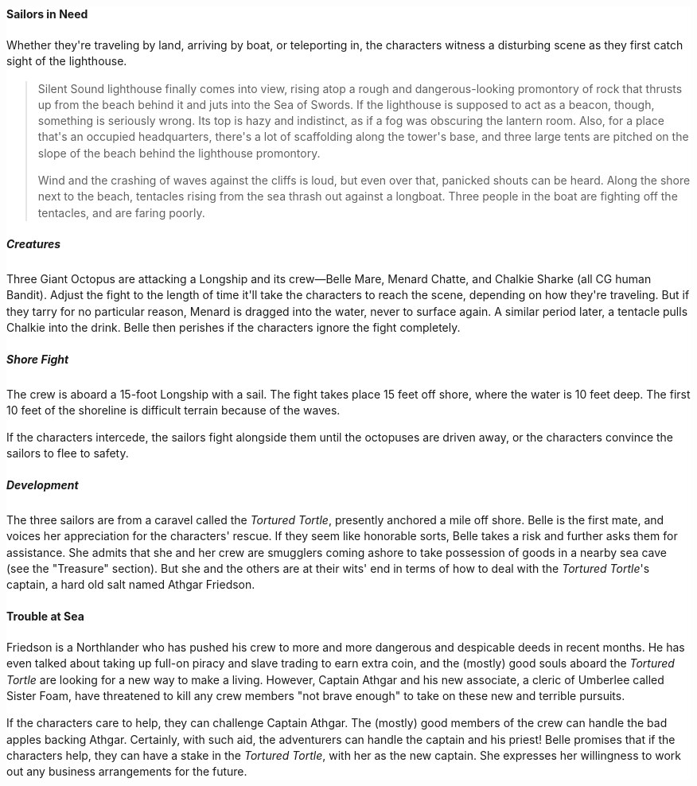 #### Sailors in Need

Whether they're traveling by land, arriving by boat, or teleporting in, the characters witness a disturbing scene as they first catch sight of the lighthouse.

> Silent Sound lighthouse finally comes into view, rising atop a rough and dangerous-looking promontory of rock that thrusts up from the beach behind it and juts into the Sea of Swords. If the lighthouse is supposed to act as a beacon, though, something is seriously wrong. Its top is hazy and indistinct, as if a fog was obscuring the lantern room. Also, for a place that's an occupied headquarters, there's a lot of scaffolding along the tower's base, and three large tents are pitched on the slope of the beach behind the lighthouse promontory.
> 
> Wind and the crashing of waves against the cliffs is loud, but even over that, panicked shouts can be heard. Along the shore next to the beach, tentacles rising from the sea thrash out against a longboat. Three people in the boat are fighting off the tentacles, and are faring poorly.

##### Creatures

Three Giant Octopus are attacking a Longship and its crew—Belle Mare, Menard Chatte, and Chalkie Sharke (all CG human Bandit). Adjust the fight to the length of time it'll take the characters to reach the scene, depending on how they're traveling. But if they tarry for no particular reason, Menard is dragged into the water, never to surface again. A similar period later, a tentacle pulls Chalkie into the drink. Belle then perishes if the characters ignore the fight completely.

##### Shore Fight

The crew is aboard a 15-foot Longship with a sail. The fight takes place 15 feet off shore, where the water is 10 feet deep. The first 10 feet of the shoreline is difficult terrain because of the waves.

If the characters intercede, the sailors fight alongside them until the octopuses are driven away, or the characters convince the sailors to flee to safety.

##### Development

The three sailors are from a caravel called the _Tortured Tortle_, presently anchored a mile off shore. Belle is the first mate, and voices her appreciation for the characters' rescue. If they seem like honorable sorts, Belle takes a risk and further asks them for assistance. She admits that she and her crew are smugglers coming ashore to take possession of goods in a nearby sea cave (see the "Treasure" section). But she and the others are at their wits' end in terms of how to deal with the _Tortured Tortle_'s captain, a hard old salt named Athgar Friedson.

#### Trouble at Sea

Friedson is a Northlander who has pushed his crew to more and more dangerous and despicable deeds in recent months. He has even talked about taking up full-on piracy and slave trading to earn extra coin, and the (mostly) good souls aboard the _Tortured Tortle_ are looking for a new way to make a living. However, Captain Athgar and his new associate, a cleric of Umberlee called Sister Foam, have threatened to kill any crew members "not brave enough" to take on these new and terrible pursuits.

If the characters care to help, they can challenge Captain Athgar. The (mostly) good members of the crew can handle the bad apples backing Athgar. Certainly, with such aid, the adventurers can handle the captain and his priest! Belle promises that if the characters help, they can have a stake in the _Tortured Tortle_, with her as the new captain. She expresses her willingness to work out any business arrangements for the future.
